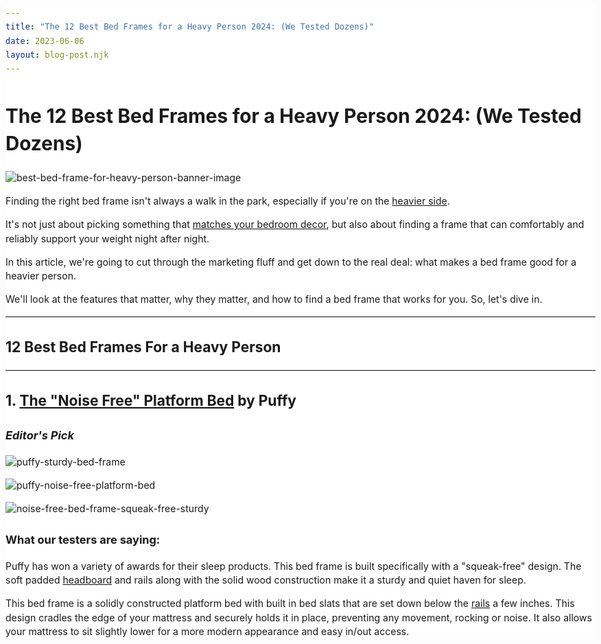 ```yaml
---
title: "The 12 Best Bed Frames for a Heavy Person 2024: (We Tested Dozens)"
date: 2023-06-06
layout: blog-post.njk
---
```


# The 12 Best Bed Frames for a Heavy Person 2024: (We Tested Dozens)

![best-bed-frame-for-heavy-person-banner-image](/images/blog/Most-Attractive-Youtube-Thumbnail-2023-06-06T083413.251-1024x576.png)

Finding the right bed frame isn't always a walk in the park, especially if you're on the [heavier side](https://en.wikipedia.org/wiki/Human_body_weight).

It's not just about picking something that [matches your bedroom decor](https://www.livingcozy.com/blog/how-to-mix-and-match-bedroom-furniture), but also about finding a frame that can comfortably and reliably support your weight night after night.

In this article, we're going to cut through the marketing fluff and get down to the real deal: what makes a bed frame good for a heavier person.

We'll look at the features that matter, why they matter, and how to find a bed frame that works for you. So, let's dive in.

* * *

## 12 Best Bed Frames For a Heavy Person

* * *

## 1\. [The "Noise Free" Platform Bed](https://puffy-affiliate-program.sjv.io/VyR6aM) by Puffy

### _Editor's Pick_

![puffy-sturdy-bed-frame](/images/blog/BedFrameProductImage6_1_2160x-1024x614.webp)

![puffy-noise-free-platform-bed](/images/blog/BedFrameProductImage1_1_1000x.png)

![noise-free-bed-frame-squeak-free-sturdy](/images/blog/Noise_Free_bedframe_TM_600x.webp)

### What our testers are saying:

Puffy has won a variety of awards for their sleep products. This bed frame is built specifically with a "squeak-free" design. The soft padded [headboard](https://www.abedderworld.com/king-size-bed-frame-with-headboard.html/) and rails along with the solid wood construction make it a sturdy and quiet haven for sleep.

This bed frame is a solidly constructed platform bed with built in bed slats that are set down below the [rails](https://www.abedderworld.com/best-bed-rails-for-seniors.html/) a few inches. This design cradles the edge of your mattress and securely holds it in place, preventing any movement, rocking or noise. It also allows your mattress to sit slightly lower for a more modern appearance and easy in/out access.
